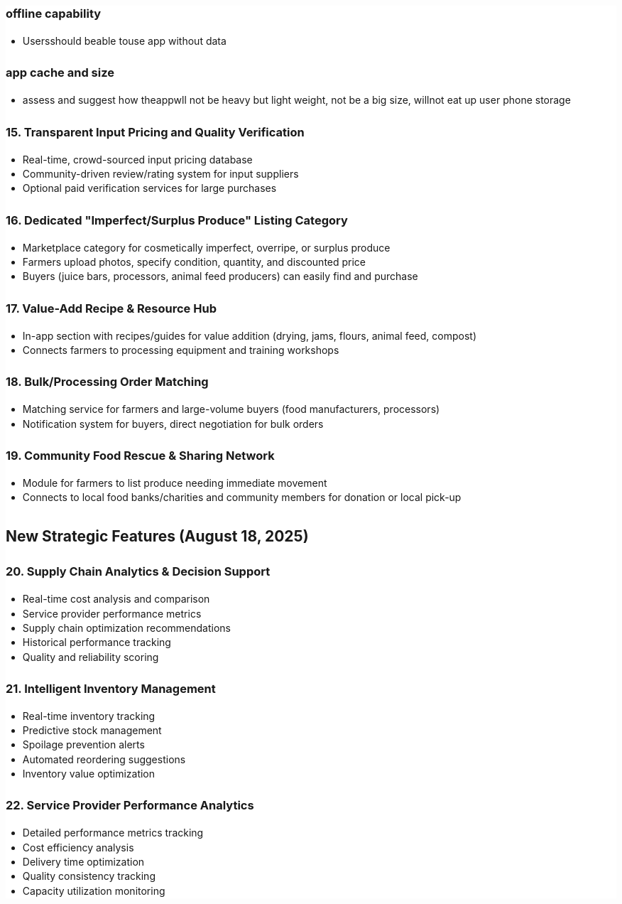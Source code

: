 ### offline capability
- Usersshould beable touse app without data

### app cache and size 
- assess and suggest how theappwll not be heavy but light weight, not be a big size, willnot eat up user phone storage

### 15. Transparent Input Pricing and Quality Verification
- Real-time, crowd-sourced input pricing database
- Community-driven review/rating system for input suppliers
- Optional paid verification services for large purchases

### 16. Dedicated "Imperfect/Surplus Produce" Listing Category
- Marketplace category for cosmetically imperfect, overripe, or surplus produce
- Farmers upload photos, specify condition, quantity, and discounted price
- Buyers (juice bars, processors, animal feed producers) can easily find and purchase

### 17. Value-Add Recipe & Resource Hub
- In-app section with recipes/guides for value addition (drying, jams, flours, animal feed, compost)
- Connects farmers to processing equipment and training workshops

### 18. Bulk/Processing Order Matching
- Matching service for farmers and large-volume buyers (food manufacturers, processors)
- Notification system for buyers, direct negotiation for bulk orders

### 19. Community Food Rescue & Sharing Network
- Module for farmers to list produce needing immediate movement
- Connects to local food banks/charities and community members for donation or local pick-up

## New Strategic Features (August 18, 2025)

### 20. Supply Chain Analytics & Decision Support
- Real-time cost analysis and comparison
- Service provider performance metrics
- Supply chain optimization recommendations
- Historical performance tracking
- Quality and reliability scoring

### 21. Intelligent Inventory Management
- Real-time inventory tracking
- Predictive stock management
- Spoilage prevention alerts
- Automated reordering suggestions
- Inventory value optimization

### 22. Service Provider Performance Analytics
- Detailed performance metrics tracking
- Cost efficiency analysis
- Delivery time optimization
- Quality consistency tracking
- Capacity utilization monitoring
